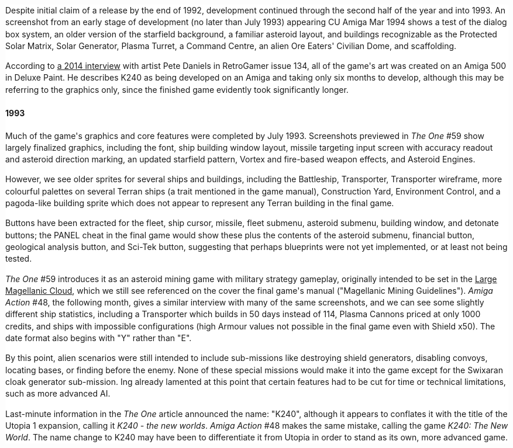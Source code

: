 Despite initial claim of a release by the end of 1992, development continued
through the second half of the year and into 1993. An screenshot from an early
stage of development (no later than July 1993) appearing CU Amiga Mar 1994 shows
a test of the dialog box system, an older version of the starfield background, a
familiar asteroid layout, and buildings recognizable as the Protected Solar
Matrix, Solar Generator, Plasma Turret, a Command Centre, an alien Ore Eaters'
Civilian Dome, and scaffolding.

According to [a 2014 interview](https://archive.org/details/RetroGamer_134/page/16/mode/1up?q=k240)
with artist Pete Daniels in RetroGamer issue 134, all of the game's art was
created on an Amiga 500 in Deluxe Paint. He describes K240 as being developed on
an Amiga and taking only six months to develop, although this may be referring
to the graphics only, since the finished game evidently took significantly
longer.

#### 1993

Much of the game's graphics and core features were completed by July 1993.
Screenshots previewed in _The One_ #59 show largely finalized graphics,
including the font, ship building window layout, missile targeting input screen
with accuracy readout and asteroid direction marking, an updated starfield
pattern, Vortex and fire-based weapon effects, and Asteroid Engines.

However, we see older sprites for several ships and buildings, including the
Battleship, Transporter, Transporter wireframe, more colourful palettes on
several Terran ships (a trait mentioned in the game manual), Construction Yard,
Environment Control, and a pagoda-like building sprite which does not appear to
represent any Terran building in the final game.

Buttons have been extracted for the fleet, ship cursor, missile, fleet submenu,
asteroid submenu, building window, and detonate buttons; the PANEL cheat in the
final game would show these plus the contents of the asteroid submenu, financial
button, geological analysis button, and Sci-Tek button, suggesting that perhaps
blueprints were not yet implemented, or at least not being tested.

_The One_ #59 introduces it as an asteroid mining game with military strategy
gameplay, originally intended to be set in the 
[Large Magellanic Cloud](https://en.wikipedia.org/wiki/Large_Magellanic_Cloud),
which we still see referenced on the cover the final game's manual ("Magellanic
Mining Guidelines"). _Amiga Action_ #48, the following month, gives a similar
interview with many of the same screenshots, and we can see some slightly
different ship statistics, including a Transporter which builds in 50 days
instead of 114, Plasma Cannons priced at only 1000 credits, and ships with
impossible configurations (high Armour values not possible in the final game
even with Shield x50). The date format also begins with "Y" rather than "E".

By this point, alien scenarios were still intended to include sub-missions like
destroying shield generators, disabling convoys, locating bases, or finding
before the enemy. None of these special missions would make it into the game
except for the Swixaran cloak generator sub-mission. Ing already lamented at
this point that certain features had to be cut for time or technical
limitations, such as more advanced AI.

Last-minute information in the _The One_ article announced the name: "K240",
although it appears to conflates it with the title of the Utopia 1 expansion,
calling it _K240 - the new worlds_. _Amiga Action_ #48 makes the same mistake,
calling the game _K240: The New World_. The name change to K240 may have been to
differentiate it from Utopia in order to stand as its own, more advanced game.
